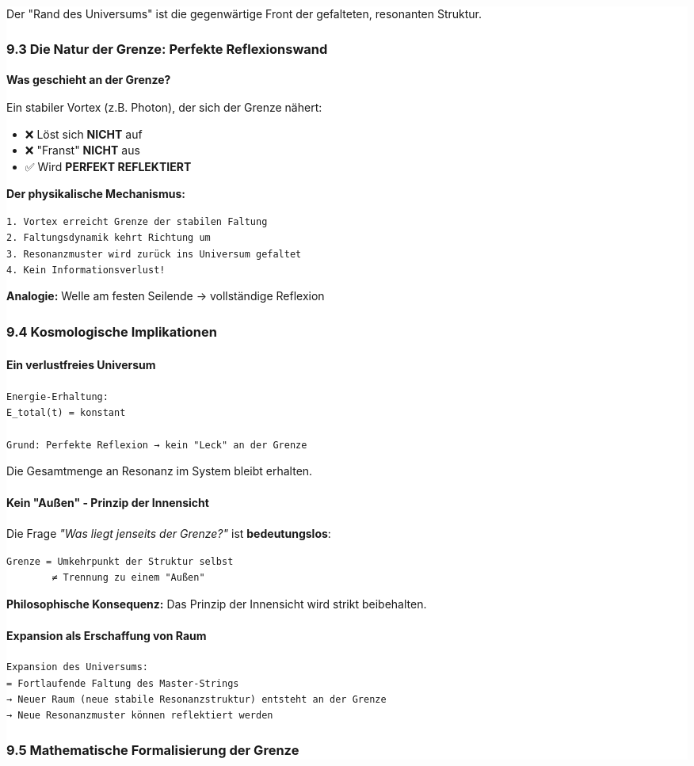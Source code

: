 Der "Rand des Universums" ist die gegenwärtige Front der gefalteten, resonanten Struktur.

### 9.3 Die Natur der Grenze: Perfekte Reflexionswand

**Was geschieht an der Grenze?**

Ein stabiler Vortex (z.B. Photon), der sich der Grenze nähert:
- ❌ Löst sich **NICHT** auf
- ❌ "Franst" **NICHT** aus
- ✅ Wird **PERFEKT REFLEKTIERT**

**Der physikalische Mechanismus:**

```
1. Vortex erreicht Grenze der stabilen Faltung
2. Faltungsdynamik kehrt Richtung um
3. Resonanzmuster wird zurück ins Universum gefaltet
4. Kein Informationsverlust!
```

**Analogie:** Welle am festen Seilende → vollständige Reflexion

### 9.4 Kosmologische Implikationen

#### **Ein verlustfreies Universum**

```
Energie-Erhaltung:
E_total(t) = konstant

Grund: Perfekte Reflexion → kein "Leck" an der Grenze
```

Die Gesamtmenge an Resonanz im System bleibt erhalten.

#### **Kein "Außen" - Prinzip der Innensicht**

Die Frage *"Was liegt jenseits der Grenze?"* ist **bedeutungslos**:

```
Grenze = Umkehrpunkt der Struktur selbst
        ≠ Trennung zu einem "Außen"
```

**Philosophische Konsequenz:** Das Prinzip der Innensicht wird strikt beibehalten.

#### **Expansion als Erschaffung von Raum**

```
Expansion des Universums:
= Fortlaufende Faltung des Master-Strings
→ Neuer Raum (neue stabile Resonanzstruktur) entsteht an der Grenze
→ Neue Resonanzmuster können reflektiert werden
```

### 9.5 Mathematische Formalisierung der Grenze
